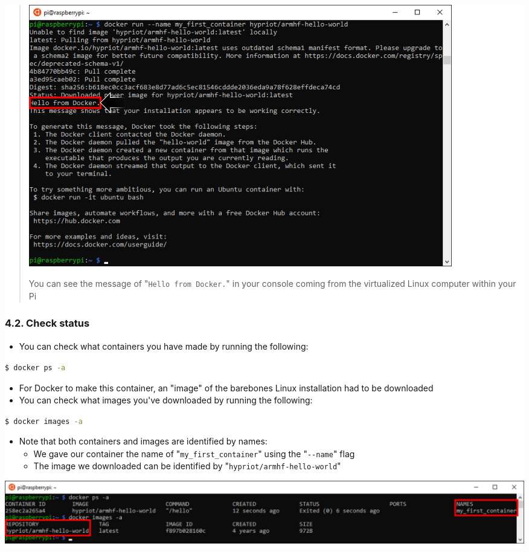 > [![.img/step04b.png](.img/step04b.png)](#nolink)
>
> You can see the message of "`Hello from Docker.`" in your console coming from the virtualized Linux computer within your Pi

### 4.2. Check status

* You can check what containers you have made by running the following:

```bash
$ docker ps -a
```

* For Docker to make this container, an "image" of the barebones Linux installation had to be downloaded
* You can check what images you've downloaded by running the following:

```bash
$ docker images -a
```

* Note that both containers and images are identified by names:
   * We gave our container the name of "`my_first_container`" using the "`--name`" flag
   * The image we downloaded can be identified by "`hypriot/armhf-hello-world`"

[![.img/step04c.png](.img/step04c.png)](#nolink)
